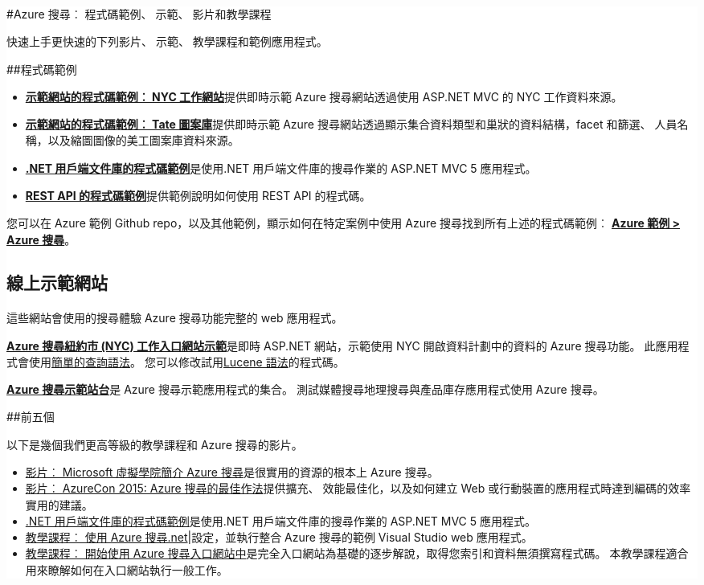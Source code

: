<properties
    pageTitle="視訊、 範例和教學課程中 Azure 搜尋 |Microsoft Azure |裝載的雲端搜尋服務"
    description="中央所有視訊、 範例，示範和教學課程建立 Azure 搜尋，在 MIcrosoft Azure 裝載的雲端服務的清單。"
    services="search"
    documentationCenter=""
    authors="HeidiSteen"
    manager="jhubbard"
    editor=""
    tags="azure-portal"/>

<tags
    ms.service="search"
    ms.devlang="NA"
    ms.workload="search"
    ms.topic="article" 
    ms.tgt_pltfrm="na"
    ms.date="09/22/2016"
    ms.author="heidist"/>

#<a name="azure-search-code-samples-demos-videos-and-tutorials"></a>Azure 搜尋︰ 程式碼範例、 示範、 影片和教學課程

快速上手更快速的下列影片、 示範、 教學課程和範例應用程式。

##<a name="code-samples"></a>程式碼範例

- [**示範網站的程式碼範例︰ NYC 工作網站**](https://github.com/Azure-Samples/search-dotnet-asp-net-mvc-jobs)提供即時示範 Azure 搜尋網站透過使用 ASP.NET MVC 的 NYC 工作資料來源。

- [**示範網站的程式碼範例︰ Tate 圖案庫**](https://github.com/liamca/azure-search-tate-art-gallery/)提供即時示範 Azure 搜尋網站透過顯示集合資料類型和巢狀的資料結構，facet 和篩選、 人員名稱，以及縮圖圖像的美工圖案庫資料來源。

- [**.NET 用戶端文件庫的程式碼範例**](https://github.com/Azure-Samples/search-dotnet-getting-started)是使用.NET 用戶端文件庫的搜尋作業的 ASP.NET MVC 5 應用程式。

- [**REST API 的程式碼範例**](https://github.com/Azure-Samples/search-rest-api-getting-started)提供範例說明如何使用 REST API 的程式碼。

您可以在 Azure 範例 Github repo，以及其他範例，顯示如何在特定案例中使用 Azure 搜尋找到所有上述的程式碼範例︰ [**Azure 範例 > Azure 搜尋**](https://github.com/azure-samples?utf8=%E2%9C%93&query=search)。

## <a name="online-demo-sites"></a>線上示範網站

這些網站會使用的搜尋體驗 Azure 搜尋功能完整的 web 應用程式。 

[**Azure 搜尋紐約市 (NYC) 工作入口網站示範**](http://aka.ms/azjobsdemo)是即時 ASP.NET 網站，示範使用 NYC 開啟資料計劃中的資料的 Azure 搜尋功能。 此應用程式會使用[簡單的查詢語法](https://msdn.microsoft.com/library/azure/dn798920.aspx)。 您可以修改試用[Lucene 語法](https://msdn.microsoft.com/library/azure/mt589323.aspx)的程式碼。 

[**Azure 搜尋示範站台**](https://searchsamples.azurewebsites.net/#/)是 Azure 搜尋示範應用程式的集合。 測試媒體搜尋地理搜尋與產品庫存應用程式使用 Azure 搜尋。

##<a name="top-five"></a>前五個

以下是幾個我們更高等級的教學課程和 Azure 搜尋的影片。

- [影片︰ Microsoft 虛擬學院簡介 Azure 搜尋](https://mva.microsoft.com/en-us/training-courses/adding-microsoft-azure-search-to-your-websites-and-apps-10540?l=ADkxnd97_9304984382)是很實用的資源的根本上 Azure 搜尋。
- [影片︰ AzureCon 2015: Azure 搜尋的最佳作法](https://azure.microsoft.com/documentation/videos/azurecon-2015-azure-search-best-practices-for-web-and-mobile-applications/)提供擴充、 效能最佳化，以及如何建立 Web 或行動裝置的應用程式時達到編碼的效率實用的建議。 
- [.NET 用戶端文件庫的程式碼範例](https://github.com/Azure-Samples/search-dotnet-getting-started)是使用.NET 用戶端文件庫的搜尋作業的 ASP.NET MVC 5 應用程式。
- [教學課程︰ 使用 Azure 搜尋.net](search-howto-dotnet-sdk.md)|設定，並執行整合 Azure 搜尋的範例 Visual Studio web 應用程式。
- [教學課程︰ 開始使用 Azure 搜尋入口網站中](search-get-started-portal.md)是完全入口網站為基礎的逐步解說，取得您索引和資料無須撰寫程式碼。 本教學課程適合用來瞭解如何在入口網站執行一般工作。

